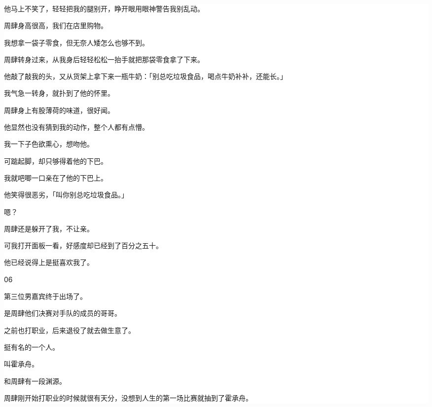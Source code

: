 
他马上不笑了，轻轻把我的腿别开，睁开眼用眼神警告我别乱动。


周肆身高很高，我们在店里购物。


我想拿一袋子零食，但无奈人矮怎么也够不到。


周肆转身过来，从我身后轻轻松松一抬手就把那袋零食拿了下来。


他敲了敲我的头，又从货架上拿下来一瓶牛奶：「别总吃垃圾食品，喝点牛奶补补，还能长。」


我气急一转身，就扑到了他的怀里。


周肆身上有股薄荷的味道，很好闻。


他显然也没有猜到我的动作，整个人都有点懵。


我一下子色欲熏心，想吻他。


可踮起脚，却只够得着他的下巴。


我就吧唧一口亲在了他的下巴上。


他笑得很恶劣，「叫你别总吃垃圾食品。」


嗯？


周肆还是躲开了我，不让亲。


可我打开面板一看，好感度却已经到了百分之五十。


他已经说得上是挺喜欢我了。


06


第三位男嘉宾终于出场了。


是周肆他们决赛对手队的成员的哥哥。


之前也打职业，后来退役了就去做生意了。


挺有名的一个人。


叫霍承舟。


和周肆有一段渊源。


周肆刚开始打职业的时候就很有天分，没想到人生的第一场比赛就抽到了霍承舟。

